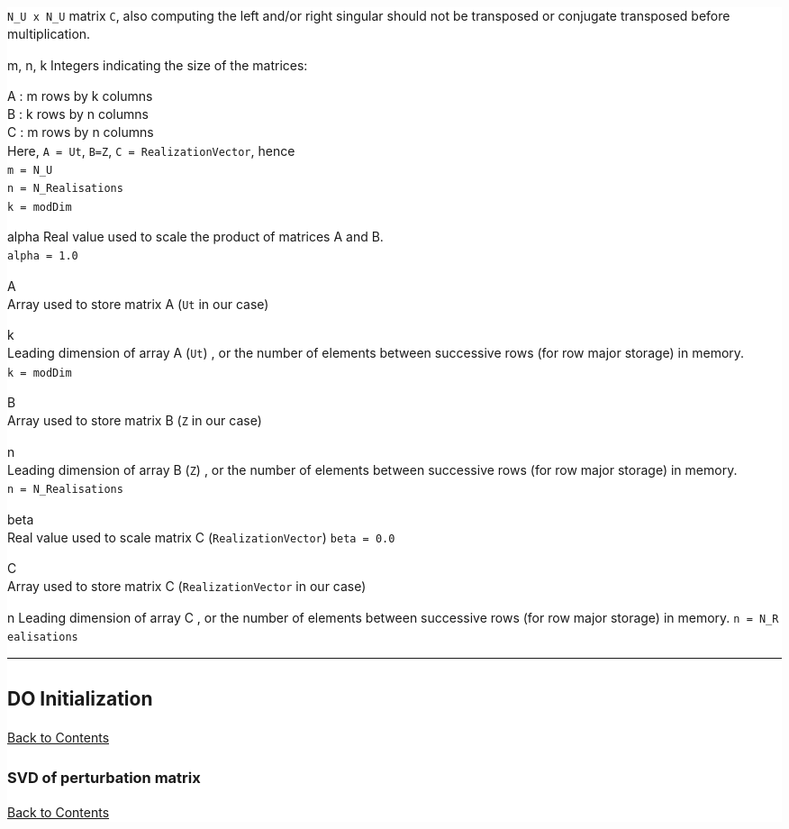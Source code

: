  ```N_U x N_U``` matrix ```C```, also computing the left and/or right singular
should not be transposed or conjugate transposed before multiplication. 

m, n, k
Integers indicating the size of the matrices:

A
: m
rows by k
columns\
B
: k
rows by n
columns\
C
: m
rows by n
columns\
Here, ```A = Ut```, ```B=Z```, ```C = RealizationVector```, hence \
```m = N_U``` \
```n = N_Realisations``` \
```k = modDim``` 

alpha
Real value used to scale the product of matrices A
and B.\
```alpha = 1.0``` 

A \
Array used to store matrix A (```Ut``` in our case)

k \
Leading dimension of array A (```Ut```)
, or the number of elements between successive rows (for row major storage)
in memory. \
```k = modDim```

B \
Array used to store matrix B (```Z``` in our case)

n \
Leading dimension of array B (```Z```)
, or the number of elements between successive rows (for row major storage)
in memory. \
```n = N_Realisations```

beta \
Real value used to scale matrix C (```RealizationVector```)
```beta = 0.0```

C \
Array used to store matrix C (```RealizationVector``` in our case)

n
Leading dimension of array C
, or the number of elements between successive rows (for row major storage)
in memory.
```n = N_Realisations```

________________________________________________________
## DO Initialization
[Back to Contents](#contents)
### SVD of perturbation matrix
[Back to Contents](#contents)
 ```